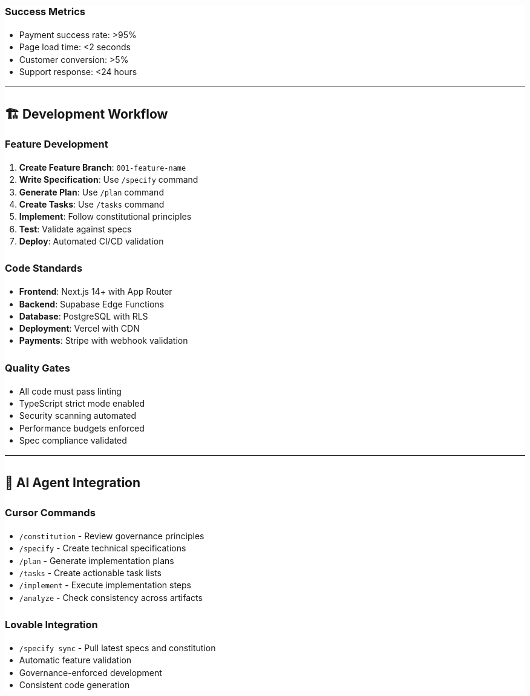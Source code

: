 ### **Success Metrics**
- Payment success rate: >95%
- Page load time: <2 seconds
- Customer conversion: >5%
- Support response: <24 hours

---

## **🏗️ Development Workflow**

### **Feature Development**
1. **Create Feature Branch**: `001-feature-name`
2. **Write Specification**: Use `/specify` command
3. **Generate Plan**: Use `/plan` command
4. **Create Tasks**: Use `/tasks` command
5. **Implement**: Follow constitutional principles
6. **Test**: Validate against specs
7. **Deploy**: Automated CI/CD validation

### **Code Standards**
- **Frontend**: Next.js 14+ with App Router
- **Backend**: Supabase Edge Functions
- **Database**: PostgreSQL with RLS
- **Deployment**: Vercel with CDN
- **Payments**: Stripe with webhook validation

### **Quality Gates**
- All code must pass linting
- TypeScript strict mode enabled
- Security scanning automated
- Performance budgets enforced
- Spec compliance validated

---

## **🤖 AI Agent Integration**

### **Cursor Commands**
- `/constitution` - Review governance principles
- `/specify` - Create technical specifications
- `/plan` - Generate implementation plans
- `/tasks` - Create actionable task lists
- `/implement` - Execute implementation steps
- `/analyze` - Check consistency across artifacts

### **Lovable Integration**
- `/specify sync` - Pull latest specs and constitution
- Automatic feature validation
- Governance-enforced development
- Consistent code generation
